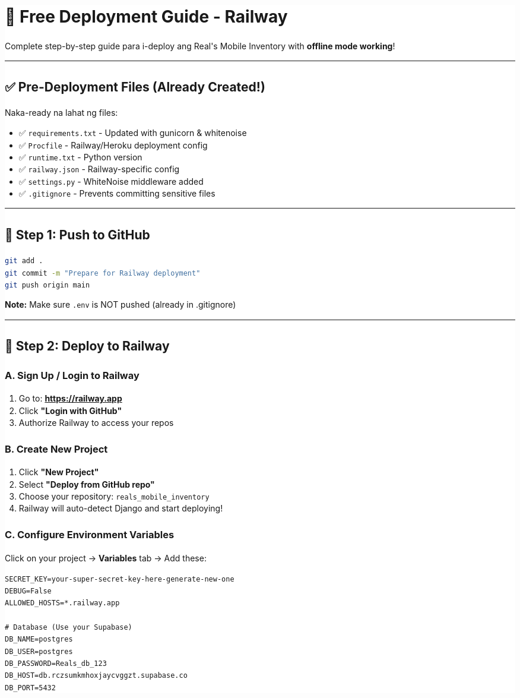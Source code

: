 # 🚀 Free Deployment Guide - Railway

Complete step-by-step guide para i-deploy ang Real's Mobile Inventory with **offline mode working**!

---

## ✅ Pre-Deployment Files (Already Created!)

Naka-ready na lahat ng files:

- ✅ `requirements.txt` - Updated with gunicorn & whitenoise
- ✅ `Procfile` - Railway/Heroku deployment config
- ✅ `runtime.txt` - Python version
- ✅ `railway.json` - Railway-specific config
- ✅ `settings.py` - WhiteNoise middleware added
- ✅ `.gitignore` - Prevents committing sensitive files

---

## 🎯 Step 1: Push to GitHub

```bash
git add .
git commit -m "Prepare for Railway deployment"
git push origin main
```

**Note:** Make sure `.env` is NOT pushed (already in .gitignore)

---

## 🚂 Step 2: Deploy to Railway

### A. Sign Up / Login to Railway

1. Go to: **https://railway.app**
2. Click **"Login with GitHub"**
3. Authorize Railway to access your repos

### B. Create New Project

1. Click **"New Project"**
2. Select **"Deploy from GitHub repo"**
3. Choose your repository: `reals_mobile_inventory`
4. Railway will auto-detect Django and start deploying!

### C. Configure Environment Variables

Click on your project → **Variables** tab → Add these:

```
SECRET_KEY=your-super-secret-key-here-generate-new-one
DEBUG=False
ALLOWED_HOSTS=*.railway.app

# Database (Use your Supabase)
DB_NAME=postgres
DB_USER=postgres
DB_PASSWORD=Reals_db_123
DB_HOST=db.rczsumkmhoxjaycvggzt.supabase.co
DB_PORT=5432
```
